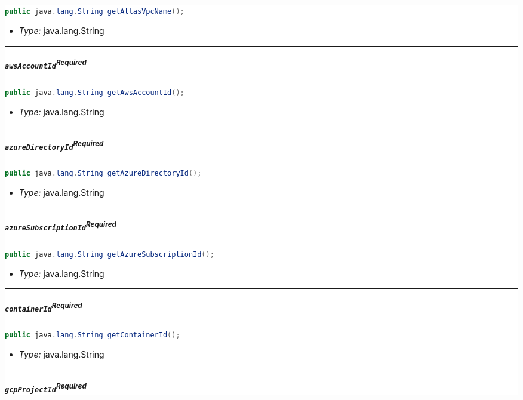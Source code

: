 ```java
public java.lang.String getAtlasVpcName();
```

- *Type:* java.lang.String

---

##### `awsAccountId`<sup>Required</sup> <a name="awsAccountId" id="@cdktf/provider-mongodbatlas.networkPeering.NetworkPeering.property.awsAccountId"></a>

```java
public java.lang.String getAwsAccountId();
```

- *Type:* java.lang.String

---

##### `azureDirectoryId`<sup>Required</sup> <a name="azureDirectoryId" id="@cdktf/provider-mongodbatlas.networkPeering.NetworkPeering.property.azureDirectoryId"></a>

```java
public java.lang.String getAzureDirectoryId();
```

- *Type:* java.lang.String

---

##### `azureSubscriptionId`<sup>Required</sup> <a name="azureSubscriptionId" id="@cdktf/provider-mongodbatlas.networkPeering.NetworkPeering.property.azureSubscriptionId"></a>

```java
public java.lang.String getAzureSubscriptionId();
```

- *Type:* java.lang.String

---

##### `containerId`<sup>Required</sup> <a name="containerId" id="@cdktf/provider-mongodbatlas.networkPeering.NetworkPeering.property.containerId"></a>

```java
public java.lang.String getContainerId();
```

- *Type:* java.lang.String

---

##### `gcpProjectId`<sup>Required</sup> <a name="gcpProjectId" id="@cdktf/provider-mongodbatlas.networkPeering.NetworkPeering.property.gcpProjectId"></a>
